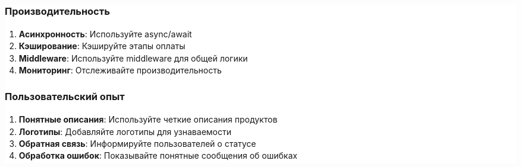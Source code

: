 ### Производительность

1. **Асинхронность**: Используйте async/await
2. **Кэширование**: Кэшируйте этапы оплаты
3. **Middleware**: Используйте middleware для общей логики
4. **Мониторинг**: Отслеживайте производительность

### Пользовательский опыт

1. **Понятные описания**: Используйте четкие описания продуктов
2. **Логотипы**: Добавляйте логотипы для узнаваемости
3. **Обратная связь**: Информируйте пользователей о статусе
4. **Обработка ошибок**: Показывайте понятные сообщения об ошибках
